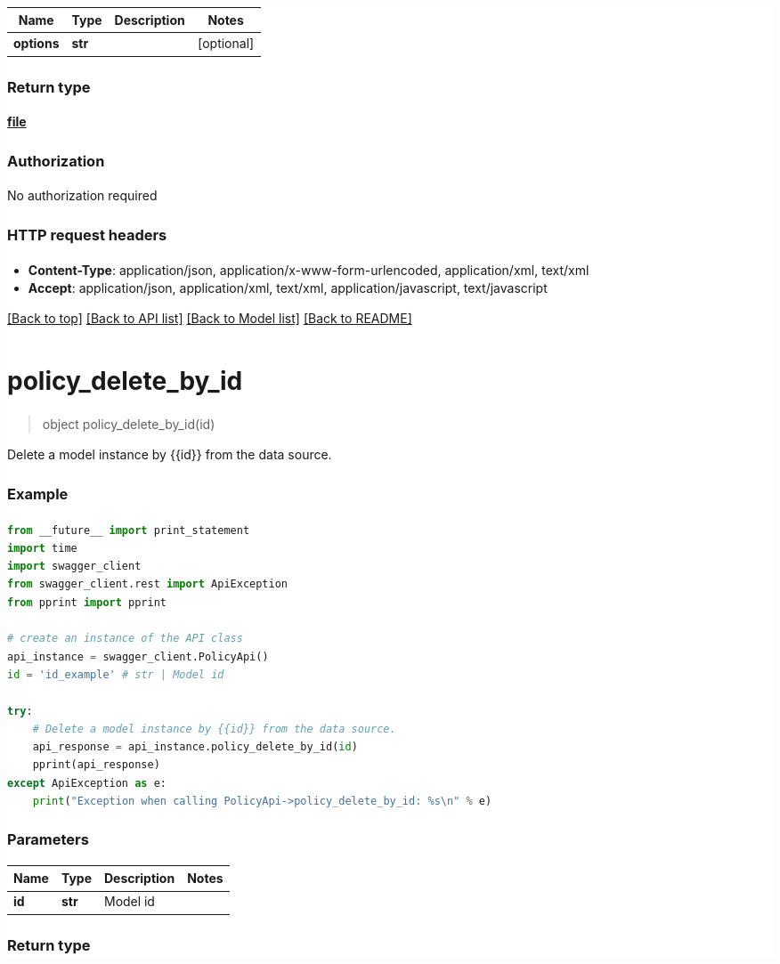 Name | Type | Description  | Notes
------------- | ------------- | ------------- | -------------
 **options** | **str**|  | [optional] 

### Return type

[**file**](file.md)

### Authorization

No authorization required

### HTTP request headers

 - **Content-Type**: application/json, application/x-www-form-urlencoded, application/xml, text/xml
 - **Accept**: application/json, application/xml, text/xml, application/javascript, text/javascript

[[Back to top]](#) [[Back to API list]](../README.md#documentation-for-api-endpoints) [[Back to Model list]](../README.md#documentation-for-models) [[Back to README]](../README.md)

# **policy_delete_by_id**
> object policy_delete_by_id(id)

Delete a model instance by {{id}} from the data source.

### Example 
```python
from __future__ import print_statement
import time
import swagger_client
from swagger_client.rest import ApiException
from pprint import pprint

# create an instance of the API class
api_instance = swagger_client.PolicyApi()
id = 'id_example' # str | Model id

try: 
    # Delete a model instance by {{id}} from the data source.
    api_response = api_instance.policy_delete_by_id(id)
    pprint(api_response)
except ApiException as e:
    print("Exception when calling PolicyApi->policy_delete_by_id: %s\n" % e)
```

### Parameters

Name | Type | Description  | Notes
------------- | ------------- | ------------- | -------------
 **id** | **str**| Model id | 

### Return type
